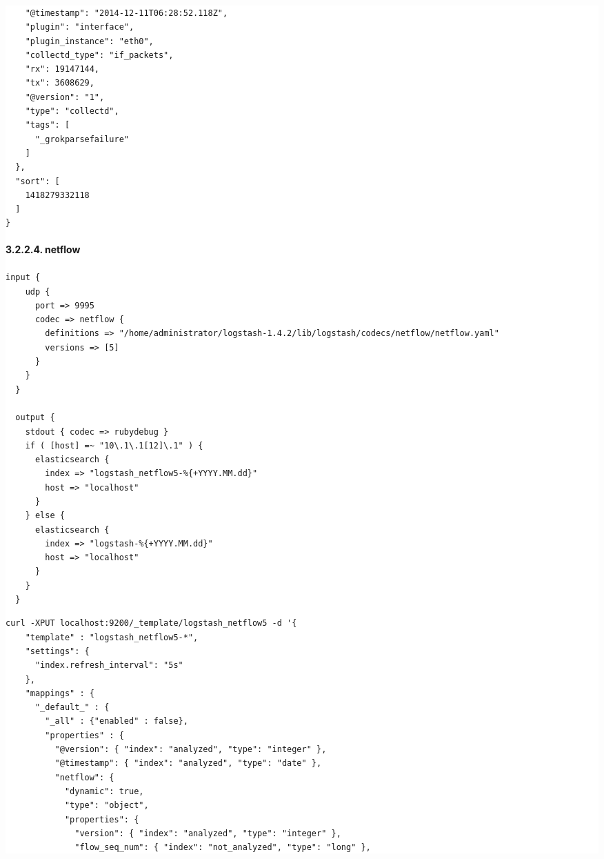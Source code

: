 ```
    "@timestamp": "2014-12-11T06:28:52.118Z",
    "plugin": "interface",
    "plugin_instance": "eth0",
    "collectd_type": "if_packets",
    "rx": 19147144,
    "tx": 3608629,
    "@version": "1",
    "type": "collectd",
    "tags": [
      "_grokparsefailure"
    ]
  },
  "sort": [
    1418279332118
  ]
}
```

#### 3.2.2.4. netflow
```
input {
    udp {
      port => 9995
      codec => netflow {
        definitions => "/home/administrator/logstash-1.4.2/lib/logstash/codecs/netflow/netflow.yaml"
        versions => [5]
      }
    }
  }

  output {
    stdout { codec => rubydebug }
    if ( [host] =~ "10\.1\.1[12]\.1" ) {
      elasticsearch {
        index => "logstash_netflow5-%{+YYYY.MM.dd}"
        host => "localhost"
      }
    } else {
      elasticsearch {
        index => "logstash-%{+YYYY.MM.dd}"
        host => "localhost"
      }
    }
  }
```  
```
curl -XPUT localhost:9200/_template/logstash_netflow5 -d '{
    "template" : "logstash_netflow5-*",
    "settings": {
      "index.refresh_interval": "5s"
    },
    "mappings" : {
      "_default_" : {
        "_all" : {"enabled" : false},
        "properties" : {
          "@version": { "index": "analyzed", "type": "integer" },
          "@timestamp": { "index": "analyzed", "type": "date" },
          "netflow": {
            "dynamic": true,
            "type": "object",
            "properties": {
              "version": { "index": "analyzed", "type": "integer" },
              "flow_seq_num": { "index": "not_analyzed", "type": "long" },
```